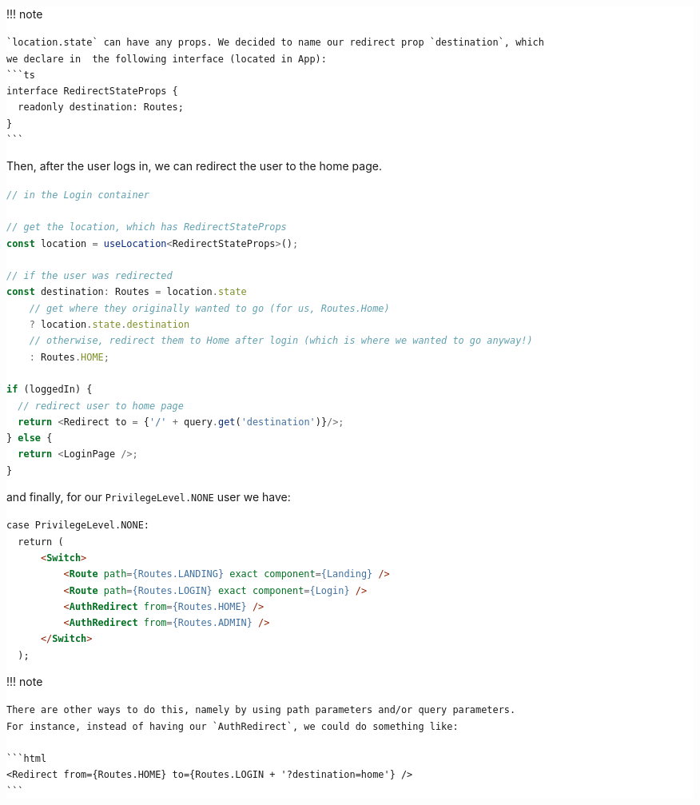 ```tsx
```

!!! note
    
    `location.state` can have any props. We decided to name our redirect prop `destination`, which 
    we declare in  the following interface (located in App):
    ```ts
    interface RedirectStateProps {
      readonly destination: Routes;
    }
    ```

Then, after the user logs in, we can redirect the user to the home page.

```ts
// in the Login container

// get the location, which has RedirectStateProps
const location = useLocation<RedirectStateProps>(); 

// if the user was redirected
const destination: Routes = location.state
    // get where they originally wanted to go (for us, Routes.Home)
    ? location.state.destination
    // otherwise, redirect them to Home after login (which is where we wanted to go anyway!)
    : Routes.HOME;

if (loggedIn) {
  // redirect user to home page
  return <Redirect to = {'/' + query.get('destination')}/>;
} else {
  return <LoginPage />;
}
```

and finally, for our `PrivilegeLevel.NONE` user we have:

```html
case PrivilegeLevel.NONE:
  return (
      <Switch>
          <Route path={Routes.LANDING} exact component={Landing} />
          <Route path={Routes.LOGIN} exact component={Login} />
          <AuthRedirect from={Routes.HOME} />
          <AuthRedirect from={Routes.ADMIN} />
      </Switch>
  );
```

!!! note

    There are other ways to do this, namely by using path parameters and/or query parameters.
    For instance, instead of having our `AuthRedirect`, we could do something like:

    ```html
    <Redirect from={Routes.HOME} to={Routes.LOGIN + '?destination=home'} />
    ```
